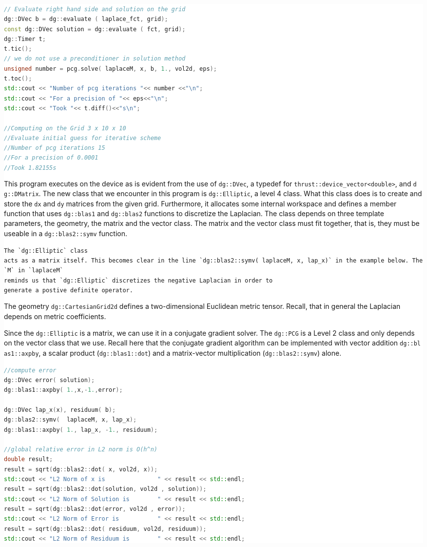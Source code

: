 ``` cpp
// Evaluate right hand side and solution on the grid
dg::DVec b = dg::evaluate ( laplace_fct, grid);
const dg::DVec solution = dg::evaluate ( fct, grid);
dg::Timer t;
t.tic();
// we do not use a preconditioner in solution method
unsigned number = pcg.solve( laplaceM, x, b, 1., vol2d, eps);
t.toc();
std::cout << "Number of pcg iterations "<< number <<"\n";
std::cout << "For a precision of "<< eps<<"\n";
std::cout << "Took "<< t.diff()<<"s\n";

//Computing on the Grid 3 x 10 x 10
//Evaluate initial guess for iterative scheme
//Number of pcg iterations 15
//For a precision of 0.0001
//Took 1.82155s
```
This program executes on the device as is evident from the use of
 `dg::DVec`, a typedef for `thrust::device_vector<double>`, and `dg::DMatrix`.
 The new class that we encounter in this program is `dg::Elliptic`, a
 level 4 class. What this class does is to create and store the `dx` and `dy` matrices from the given grid. Furthermore, it allocates some
 internal workspace and defines a member function that uses `dg::blas1` and `dg::blas2` functions to discretize the Laplacian.
 The class depends on three template parameters,
 the geometry, the matrix and the vector class. The matrix and the
 vector class must fit together, that is, they must be useable in
 a `dg::blas2::symv` function.  
 ```{note}
 The `dg::Elliptic` class
 acts as a matrix itself. This becomes clear in the line `dg::blas2::symv( laplaceM, x, lap_x)` in the example below. The `M` in `laplaceM`
 reminds us that `dg::Elliptic` discretizes the negative Laplacian in order to
 generate a postive definite operator.
 ```

 The geometry `dg::CartesianGrid2d` defines a two-dimensional Euclidean metric
 tensor. Recall, that in general the Laplacian depends on metric coefficients.

Since the `dg::Elliptic` is a matrix, we can use it in a
conjugate gradient solver. The `dg::PCG` is a Level 2 class and
only depends on the vector class that we use. Recall here that the
conjugate gradient algorithm can be implemented with vector addition `dg::blas1::axpby`,
a scalar product (`dg::blas1::dot`) and a matrix-vector multiplication (`dg::blas2::symv`) alone.

``` cpp
//compute error
dg::DVec error( solution);
dg::blas1::axpby( 1.,x,-1.,error);

dg::DVec lap_x(x), residuum( b);
dg::blas2::symv(  laplaceM, x, lap_x);
dg::blas1::axpby( 1., lap_x, -1., residuum);

//global relative error in L2 norm is O(h^n)
double result;
result = sqrt(dg::blas2::dot( x, vol2d, x));
std::cout << "L2 Norm of x is               " << result << std::endl;
result = sqrt(dg::blas2::dot(solution, vol2d , solution));
std::cout << "L2 Norm of Solution is        " << result << std::endl;
result = sqrt(dg::blas2::dot(error, vol2d , error));
std::cout << "L2 Norm of Error is           " << result << std::endl;
result = sqrt(dg::blas2::dot( residuum, vol2d, residuum));
std::cout << "L2 Norm of Residuum is        " << result << std::endl;
```
